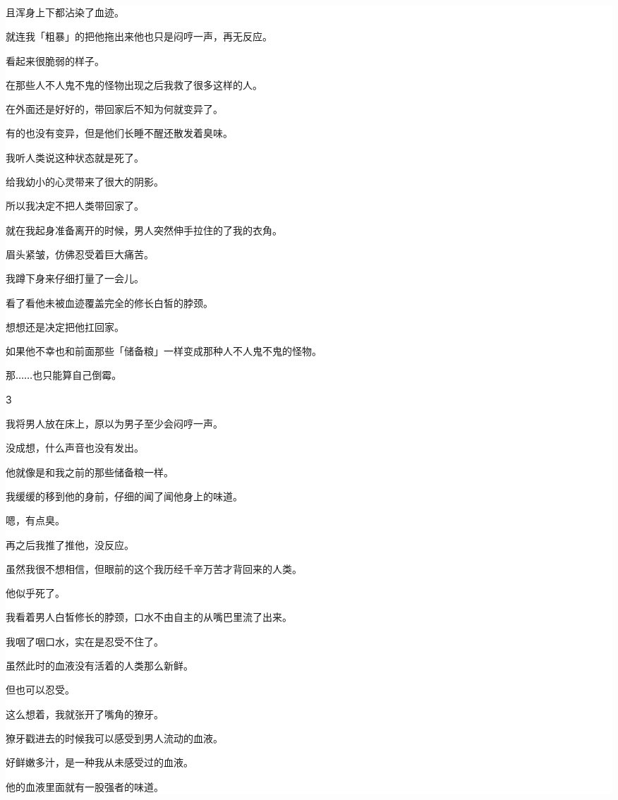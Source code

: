 且浑身上下都沾染了血迹。

就连我「粗暴」的把他拖出来他也只是闷哼一声，再无反应。

看起来很脆弱的样子。

在那些人不人鬼不鬼的怪物出现之后我救了很多这样的人。

在外面还是好好的，带回家后不知为何就变异了。

有的也没有变异，但是他们长睡不醒还散发着臭味。

我听人类说这种状态就是死了。

给我幼小的心灵带来了很大的阴影。

所以我决定不把人类带回家了。

就在我起身准备离开的时候，男人突然伸手拉住的了我的衣角。

眉头紧皱，仿佛忍受着巨大痛苦。

我蹲下身来仔细打量了一会儿。

看了看他未被血迹覆盖完全的修长白皙的脖颈。

想想还是决定把他扛回家。

如果他不幸也和前面那些「储备粮」一样变成那种人不人鬼不鬼的怪物。

那……也只能算自己倒霉。

3

我将男人放在床上，原以为男子至少会闷哼一声。

没成想，什么声音也没有发出。

他就像是和我之前的那些储备粮一样。

我缓缓的移到他的身前，仔细的闻了闻他身上的味道。

嗯，有点臭。

再之后我推了推他，没反应。

虽然我很不想相信，但眼前的这个我历经千辛万苦才背回来的人类。

他似乎死了。

我看着男人白皙修长的脖颈，口水不由自主的从嘴巴里流了出来。

我咽了咽口水，实在是忍受不住了。

虽然此时的血液没有活着的人类那么新鲜。

但也可以忍受。

这么想着，我就张开了嘴角的獠牙。

獠牙戳进去的时候我可以感受到男人流动的血液。

好鲜嫩多汁，是一种我从未感受过的血液。

他的血液里面就有一股强者的味道。
